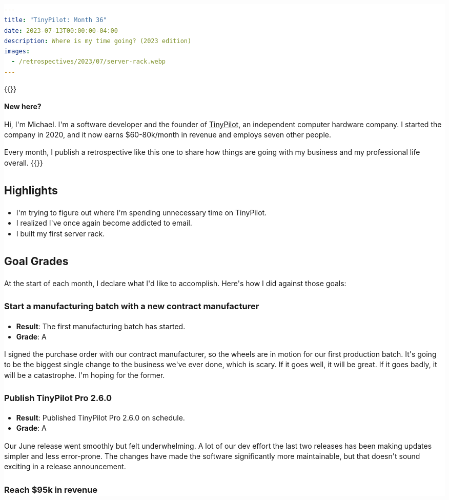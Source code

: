 ```yaml
---
title: "TinyPilot: Month 36"
date: 2023-07-13T00:00:00-04:00
description: Where is my time going? (2023 edition)
images:
  - /retrospectives/2023/07/server-rack.webp
---
```


{{<notice type="info">}}

**New here?**

Hi, I'm Michael. I'm a software developer and the founder of [TinyPilot](https://tinypilotkvm.com), an independent computer hardware company. I started the company in 2020, and it now earns $60-80k/month in revenue and employs seven other people.

Every month, I publish a retrospective like this one to share how things are going with my business and my professional life overall.
{{</notice>}}

## Highlights

- I'm trying to figure out where I'm spending unnecessary time on TinyPilot.
- I realized I've once again become addicted to email.
- I built my first server rack.

## Goal Grades

At the start of each month, I declare what I'd like to accomplish. Here's how I did against those goals:

### Start a manufacturing batch with a new contract manufacturer

- **Result**: The first manufacturing batch has started.
- **Grade**: A

I signed the purchase order with our contract manufacturer, so the wheels are in motion for our first production batch. It's going to be the biggest single change to the business we've ever done, which is scary. If it goes well, it will be great. If it goes badly, it will be a catastrophe. I'm hoping for the former.

### Publish TinyPilot Pro 2.6.0

- **Result**: Published TinyPilot Pro 2.6.0 on schedule.
- **Grade**: A

Our June release went smoothly but felt underwhelming. A lot of our dev effort the last two releases has been making updates simpler and less error-prone. The changes have made the software significantly more maintainable, but that doesn't sound exciting in a release announcement.

### Reach $95k in revenue
